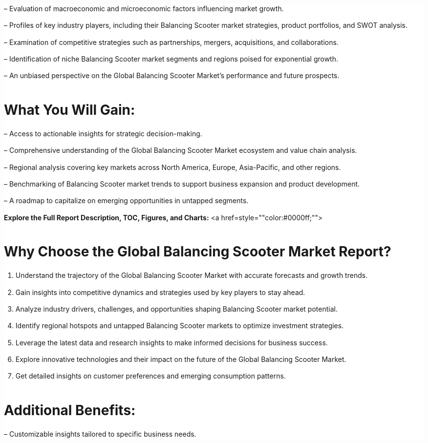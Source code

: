 – Evaluation of macroeconomic and microeconomic factors influencing market growth.

– Profiles of key industry players, including their Balancing Scooter market strategies, product portfolios, and SWOT analysis.

– Examination of competitive strategies such as partnerships, mergers, acquisitions, and collaborations.

– Identification of niche Balancing Scooter market segments and regions poised for exponential growth.

– An unbiased perspective on the Global Balancing Scooter Market’s performance and future prospects.

# <strong>What You Will Gain:</strong>

– Access to actionable insights for strategic decision-making.

– Comprehensive understanding of the Global Balancing Scooter Market ecosystem and value chain analysis.

– Regional analysis covering key markets across North America, Europe, Asia-Pacific, and other regions.

– Benchmarking of Balancing Scooter market trends to support business expansion and product development.

– A roadmap to capitalize on emerging opportunities in untapped segments.

<strong>Explore the Full Report Description, TOC, Figures, and Charts:</strong>
<a href=style=""color:#0000ff;""></a>

# <strong>Why Choose the Global Balancing Scooter Market Report?</strong>

1. Understand the trajectory of the Global Balancing Scooter Market with accurate forecasts and growth trends.

2. Gain insights into competitive dynamics and strategies used by key players to stay ahead.

3. Analyze industry drivers, challenges, and opportunities shaping Balancing Scooter market potential.

4. Identify regional hotspots and untapped Balancing Scooter markets to optimize investment strategies.

5. Leverage the latest data and research insights to make informed decisions for business success.

6. Explore innovative technologies and their impact on the future of the Global Balancing Scooter Market.

7. Get detailed insights on customer preferences and emerging consumption patterns.

# <strong>Additional Benefits:</strong>

– Customizable insights tailored to specific business needs.
